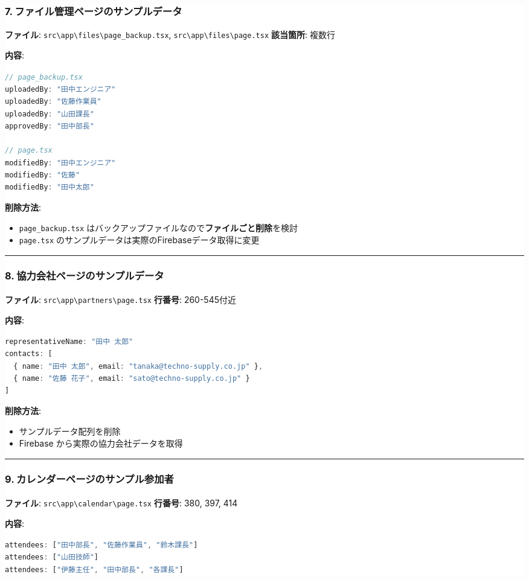 ### 7. ファイル管理ページのサンプルデータ
**ファイル**: `src\app\files\page_backup.tsx`, `src\app\files\page.tsx`
**該当箇所**: 複数行

**内容**:
```typescript
// page_backup.tsx
uploadedBy: "田中エンジニア"
uploadedBy: "佐藤作業員"
uploadedBy: "山田課長"
approvedBy: "田中部長"

// page.tsx
modifiedBy: "田中エンジニア"
modifiedBy: "佐藤"
modifiedBy: "田中太郎"
```

**削除方法**:
- `page_backup.tsx` はバックアップファイルなので**ファイルごと削除**を検討
- `page.tsx` のサンプルデータは実際のFirebaseデータ取得に変更

---

### 8. 協力会社ページのサンプルデータ
**ファイル**: `src\app\partners\page.tsx`
**行番号**: 260-545付近

**内容**:
```typescript
representativeName: "田中 太郎"
contacts: [
  { name: "田中 太郎", email: "tanaka@techno-supply.co.jp" },
  { name: "佐藤 花子", email: "sato@techno-supply.co.jp" }
]
```

**削除方法**:
- サンプルデータ配列を削除
- Firebase から実際の協力会社データを取得

---

### 9. カレンダーページのサンプル参加者
**ファイル**: `src\app\calendar\page.tsx`
**行番号**: 380, 397, 414

**内容**:
```typescript
attendees: ["田中部長", "佐藤作業員", "鈴木課長"]
attendees: ["山田技師"]
attendees: ["伊藤主任", "田中部長", "各課長"]
```
